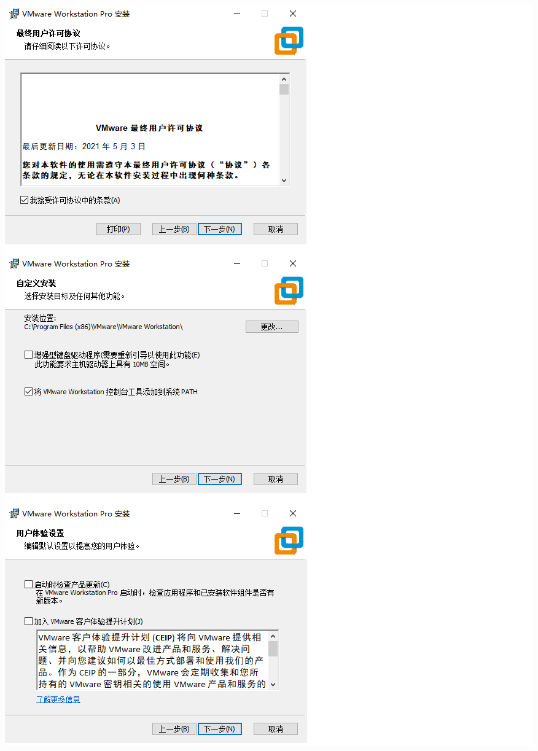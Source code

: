 ![](/img/frontend/linux/vmware_install_windows/02.png)

![](/img/frontend/linux/vmware_install_windows/03.png)

![](/img/frontend/linux/vmware_install_windows/04.png)
